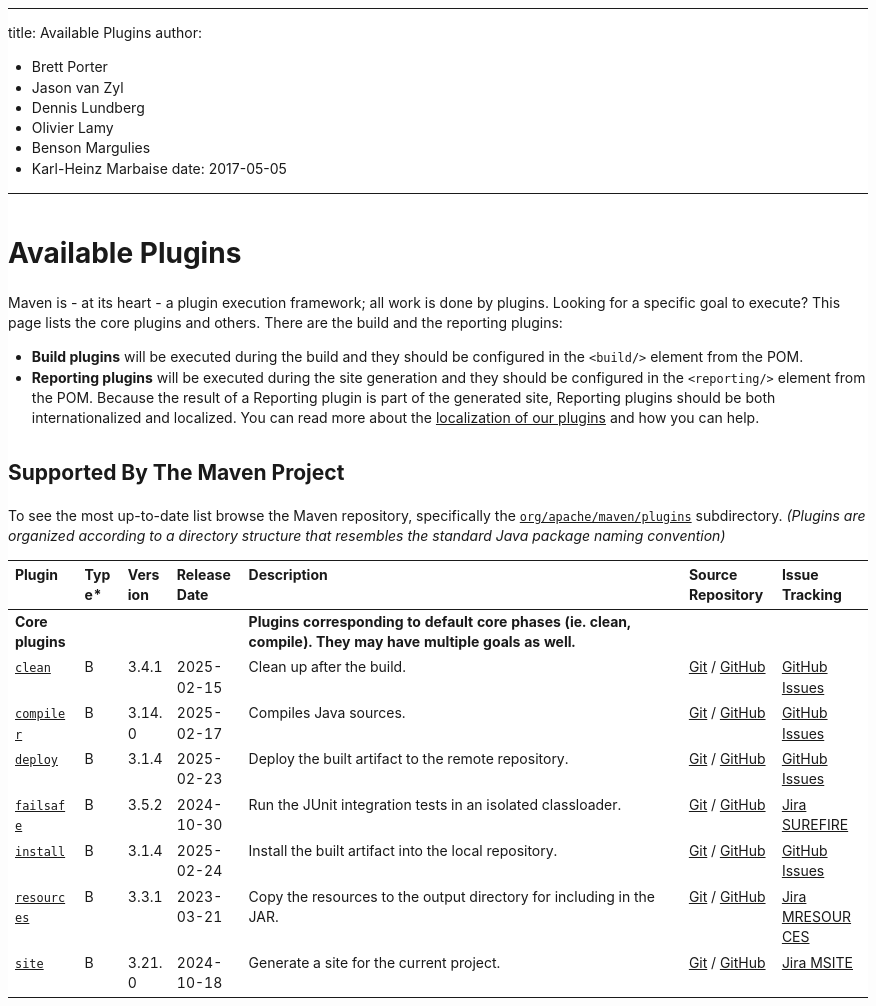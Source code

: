 ---

title: Available Plugins
author: 
- Brett Porter
- Jason van Zyl
- Dennis Lundberg
- Olivier Lamy
- Benson Margulies
- Karl-Heinz Marbaise
date: 2017-05-05
----------------



# Available Plugins

Maven is - at its heart - a plugin execution framework; all work is done by plugins. Looking for a specific goal to execute? This page lists the core plugins and others. There are the build and the reporting plugins:

- **Build plugins** will be executed during the build and they should be configured in the `<build/>` element from the POM.
- **Reporting plugins** will be executed during the site generation and they should be configured in the `<reporting/>` element from the POM. Because the result of a Reporting plugin is part of the generated site, Reporting plugins should be both internationalized and localized. You can read more about the [localization of our plugins](./localization.html) and how you can help.

## Supported By The Maven Project

To see the most up-to-date list browse the Maven repository, specifically the [`org/apache/maven/plugins`](https://repo.maven.apache.org/maven2/org/apache/maven/plugins/) subdirectory. _\(Plugins are organized according to a directory structure that resembles the standard Java package naming convention\)_







| **Plugin**                                                             | **Type*** | **Version**     | **Release Date** | **Description**                                                                                 | **Source Repository**                                                                                                                                     | **Issue Tracking**                                                                  |
|:-----------------------------------------------------------------------|:----------|:----------------|:-----------------|:------------------------------------------------------------------------------------------------|:----------------------------------------------------------------------------------------------------------------------------------------------------------|:------------------------------------------------------------------------------------|
| **Core plugins**                                                                                                     |||| **Plugins corresponding to default core phases \(ie. clean, compile\). They may have multiple goals as well.**                                                                                                                                                                                                                                  |||
| [ `clean`](/plugins/maven-clean-plugin/)                               | B         | 3\.4\.1         | 2025-02-15       | Clean up after the build.                                                                       | [Git](https://gitbox.apache.org/repos/asf/maven-clean-plugin.git) / [GitHub](https://github.com/apache/maven-clean-plugin/)                               | [GitHub Issues](https://github.com/apache/maven-clean-plugin/issues)                |
| [ `compiler`](/plugins/maven-compiler-plugin/)                         | B         | 3\.14\.0        | 2025-02-17       | Compiles Java sources.                                                                          | [Git](https://gitbox.apache.org/repos/asf/maven-compiler-plugin.git) / [GitHub](https://github.com/apache/maven-compiler-plugin/)                         | [GitHub Issues](https://github.com/apache/maven-compiler-plugin/issues)             |
| [ `deploy`](/plugins/maven-deploy-plugin/)                             | B         | 3\.1\.4         | 2025-02-23       | Deploy the built artifact to the remote repository.                                             | [Git](https://gitbox.apache.org/repos/asf/maven-deploy-plugin.git) / [GitHub](https://github.com/apache/maven-deploy-plugin/)                             | [GitHub Issues](https://github.com/apache/maven-deploy-plugin/issues)               |
| [ `failsafe`](/surefire/maven-failsafe-plugin/)                        | B         | 3\.5\.2         | 2024-10-30       | Run the JUnit integration tests in an isolated classloader.                                     | [Git](https://gitbox.apache.org/repos/asf/maven-surefire.git) / [GitHub](https://github.com/apache/maven-surefire/)                                       | [Jira SUREFIRE](https://issues.apache.org/jira/browse/SUREFIRE)                     |
| [ `install`](/plugins/maven-install-plugin/)                           | B         | 3\.1\.4         | 2025-02-24       | Install the built artifact into the local repository.                                           | [Git](https://gitbox.apache.org/repos/asf/maven-install-plugin.git) / [GitHub](https://github.com/apache/maven-install-plugin/)                           | [GitHub Issues](https://github.com/apache/maven-install-plugin/issues)              |
| [ `resources`](/plugins/maven-resources-plugin/)                       | B         | 3\.3\.1         | 2023-03-21       | Copy the resources to the output directory for including in the JAR.                            | [Git](https://gitbox.apache.org/repos/asf/maven-resources-plugin.git) / [GitHub](https://github.com/apache/maven-resources-plugin/)                       | [Jira MRESOURCES](https://issues.apache.org/jira/browse/MRESOURCES)                 |
| [ `site`](/plugins/maven-site-plugin/)                                 | B         | 3\.21\.0        | 2024-10-18       | Generate a site for the current project.                                                        | [Git](https://gitbox.apache.org/repos/asf/maven-site-plugin.git) / [GitHub](https://github.com/apache/maven-site-plugin/)                                 | [Jira MSITE](https://issues.apache.org/jira/browse/MSITE)                           |